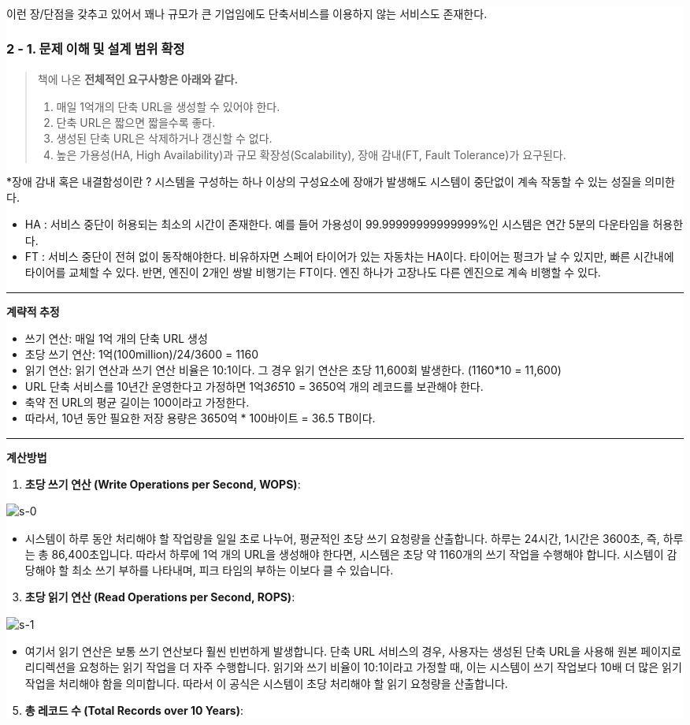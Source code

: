 이런 장/단점을 갖추고 있어서 꽤나 규모가 큰 기업임에도 단축서비스를 이용하지 않는 서비스도 존재한다.

### 2 **- 1.  문제 이해 및 설계 범위 확정**

> 책에 나온 **전체적인 요구사항은 아래와 같다.**
> 
> 1. 매일 1억개의 단축 URL을 생성할 수 있어야 한다.
> 2. 단축 URL은 짧으면 짧을수록 좋다.
> 3. 생성된 단축 URL은 삭제하거나 갱신할 수 없다.
> 4. 높은 가용성(HA, High Availability)과 규모 확장성(Scalability), 장애 감내(FT, Fault Tolerance)가 요구된다.

*장애 감내 혹은 내결함성이란 ?
시스템을 구성하는 하나 이상의 구성요소에 장애가 발생해도 시스템이 중단없이 계속 작동할 수 있는 성질을 의미한다.

- HA : 
서비스 중단이 허용되는 최소의 시간이 존재한다. 
예를 들어 가용성이 99.99999999999999%인 시스템은 연간 5분의 다운타임을 허용한다.
- FT : 
서비스 중단이 전혀 없이 동작해야한다. 비유하자면 스페어 타이어가 있는 자동차는 HA이다. 타이어는 펑크가 날 수 있지만, 빠른 시간내에 타이어를 교체할 수 있다. 
반면, 엔진이 2개인 쌍발 비행기는 FT이다. 엔진 하나가 고장나도 다른 엔진으로 계속 비행할 수 있다.

---

**계략적 추정**

- 쓰기 연산: 매일 1억 개의 단축 URL 생성
- 초당 쓰기 연산: 1억(100million)/24/3600 = 1160
- 읽기 연산: 읽기 연산과 쓰기 연산 비율은 10:1이다. 그 경우 읽기 연산은 초당 11,600회 발생한다. (1160*10 = 11,600)
- URL 단축 서비스를 10년간 운영한다고 가정하면 1억*365*10 = 3650억 개의 레코드를 보관해야 한다.
- 축약 전 URL의 평균 길이는 100이라고 가정한다.
- 따라서, 10년 동안 필요한 저장 용량은 3650억 * 100바이트 = 36.5 TB이다.

---

**계산방법** 

1. **초당 쓰기 연산 (Write Operations per Second, WOPS)**:
   
  <img width="460" alt="s-0" src="https://github.com/organization-for-study/study-system-design-interview/assets/97773895/de7768a7-5bb7-411f-9aac-c05a80d24185">

- 시스템이 하루 동안 처리해야 할 작업량을 일일 초로 나누어, 평균적인 초당 쓰기 요청량을 산출합니다. 하루는 24시간, 1시간은 3600초, 즉, 하루는 총 86,400초입니다. 
따라서 하루에 1억 개의 URL을 생성해야 한다면, 시스템은 초당 약 1160개의 쓰기 작업을 수행해야 합니다. 시스템이 감당해야 할 최소 쓰기 부하를 나타내며, 피크 타임의 부하는 이보다 클 수 있습니다.

3. **초당 읽기 연산 (Read Operations per Second, ROPS)**:
   
  <img width="456" alt="s-1" src="https://github.com/organization-for-study/study-system-design-interview/assets/97773895/6394688c-3ba8-467a-aa2e-32fc041b76e8">

- 여기서 읽기 연산은 보통 쓰기 연산보다 훨씬 빈번하게 발생합니다. 
단축 URL 서비스의 경우, 사용자는 생성된 단축 URL을 사용해 원본 페이지로 리디렉션을 요청하는 읽기 작업을 더 자주 수행합니다. 
읽기와 쓰기 비율이 10:1이라고 가정할 때, 이는 시스템이 쓰기 작업보다 10배 더 많은 읽기 작업을 처리해야 함을 의미합니다. 따라서 이 공식은 시스템이 초당 처리해야 할 읽기 요청량을 산출합니다.

5. **총 레코드 수 (Total Records over 10 Years)**:
   